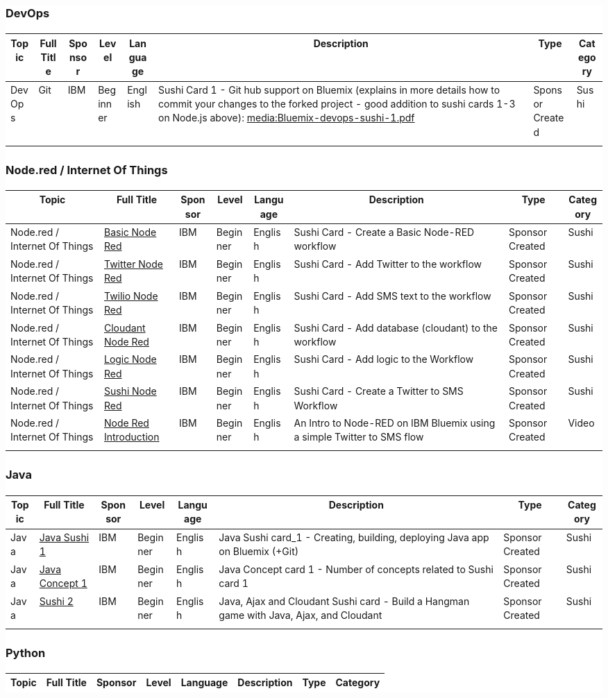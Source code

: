 ### DevOps

| Topic  | Full Title | Sponsor | Level    | Language | Description                                                                                                                                                                                                                                                                                                                                                             | Type            | Category |
| ------ | ---------- | ------- | -------- | -------- | ----------------------------------------------------------------------------------------------------------------------------------------------------------------------------------------------------------------------------------------------------------------------------------------------------------------------------------------------------------------------- | --------------- | -------- |
| DevOps | Git        | IBM     | Beginner | English  | Sushi Card 1 - Git hub support on Bluemix (explains in more details how to commit your changes to the forked project - good addition to sushi cards 1-3 on Node.js above): [media:Bluemix-devops-sushi-1.pdf](media:Bluemix-devops-sushi-1.pdf.md) | Sponsor Created | Sushi    |
|        |            |         |          |          |                                                                                                                                                                                                                                                                                                                                                                         |                 |          |

### Node.red / Internet Of Things

| Topic                         | Full Title                                                           | Sponsor | Level    | Language | Description                                                            | Type            | Category |
| ----------------------------- | -------------------------------------------------------------------- | ------- | -------- | -------- | ---------------------------------------------------------------------- | --------------- | -------- |
| Node.red / Internet Of Things | [Basic Node Red‎](media:Bluemix-nodered-basics.pdf.md)       | IBM     | Beginner | English  | Sushi Card - Create a Basic Node-RED workflow                          | Sponsor Created | Sushi    |
| Node.red / Internet Of Things | [ Twitter Node Red](media:Bluemix-nodered-twitter.pdf‎.md)   | IBM     | Beginner | English  | Sushi Card - Add Twitter to the workflow                               | Sponsor Created | Sushi    |
| Node.red / Internet Of Things | [ Twilio Node Red‎](media:Bluemix-nodered-twilio.pdf.md)     | IBM     | Beginner | English  | Sushi Card - Add SMS text to the workflow                              | Sponsor Created | Sushi    |
| Node.red / Internet Of Things | [ Cloudant Node Red‎](media:Bluemix-nodered-cloudant.pdf.md) | IBM     | Beginner | English  | Sushi Card - Add database (cloudant) to the workflow                   | Sponsor Created | Sushi    |
| Node.red / Internet Of Things | [ Logic Node Red](media:Bluemix-nodered-logic.pdf‎.md)       | IBM     | Beginner | English  | Sushi Card - Add logic to the Workflow                                 | Sponsor Created | Sushi    |
| Node.red / Internet Of Things | [ Sushi Node Red‎](media:Bluemix-nodered-sushi-1.pdf.md)     | IBM     | Beginner | English  | Sushi Card - Create a Twitter to SMS Workflow                          | Sponsor Created | Sushi    |
| Node.red / Internet Of Things | [Node Red Introduction](https://ibm.biz/noderedintroyt)              | IBM     | Beginner | English  | An Intro to Node-RED on IBM Bluemix using a simple Twitter to SMS flow | Sponsor Created | Video    |
|                               |                                                                      |         |          |          |                                                                        |                 |          |

### Java

| Topic | Full Title                                                 | Sponsor | Level    | Language | Description                                                                             | Type            | Category |
| ----- | ---------------------------------------------------------- | ------- | -------- | -------- | --------------------------------------------------------------------------------------- | --------------- | -------- |
| Java  | [ Java Sushi 1](media:Java_Sushi_card_1rev.pdf.md) | IBM     | Beginner | English  | Java Sushi card\_1 - Creating, building, deploying Java app on Bluemix (+Git)           | Sponsor Created | Sushi    |
| Java  | [ Java Concept 1](media:Concept_card_01.pdf.md)    | IBM     | Beginner | English  | Java Concept card 1 - Number of concepts related to Sushi card 1                        | Sponsor Created | Sushi    |
| Java  | [Sushi 2](https://ibm.biz/BdEqCE)                          | IBM     | Beginner | English  | Java, Ajax and Cloudant Sushi card - Build a Hangman game with Java, Ajax, and Cloudant | Sponsor Created | Sushi    |
|       |                                                            |         |          |          |                                                                                         |                 |          |

### Python

| Topic  | Full Title                                                                                  | Sponsor | Level    | Language | Description                                                       | Type            | Category |
| ------ | ------------------------------------------------------------------------------------------- | ------- | -------- | -------- | ----------------------------------------------------------------- | --------------- | -------- |